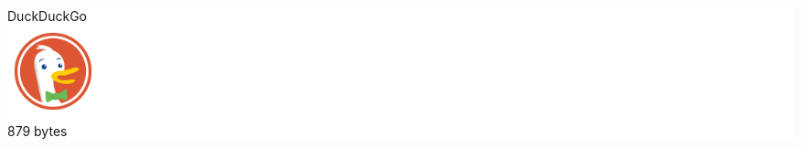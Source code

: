 <td>DuckDuckGo<br><img src="https://raw.githubusercontent.com/liuyilong80880/icon-svg/refs/heads/main/images/svg/duckduckgo.svg" width="100" title="DuckDuckGo"><br>879 bytes</td>